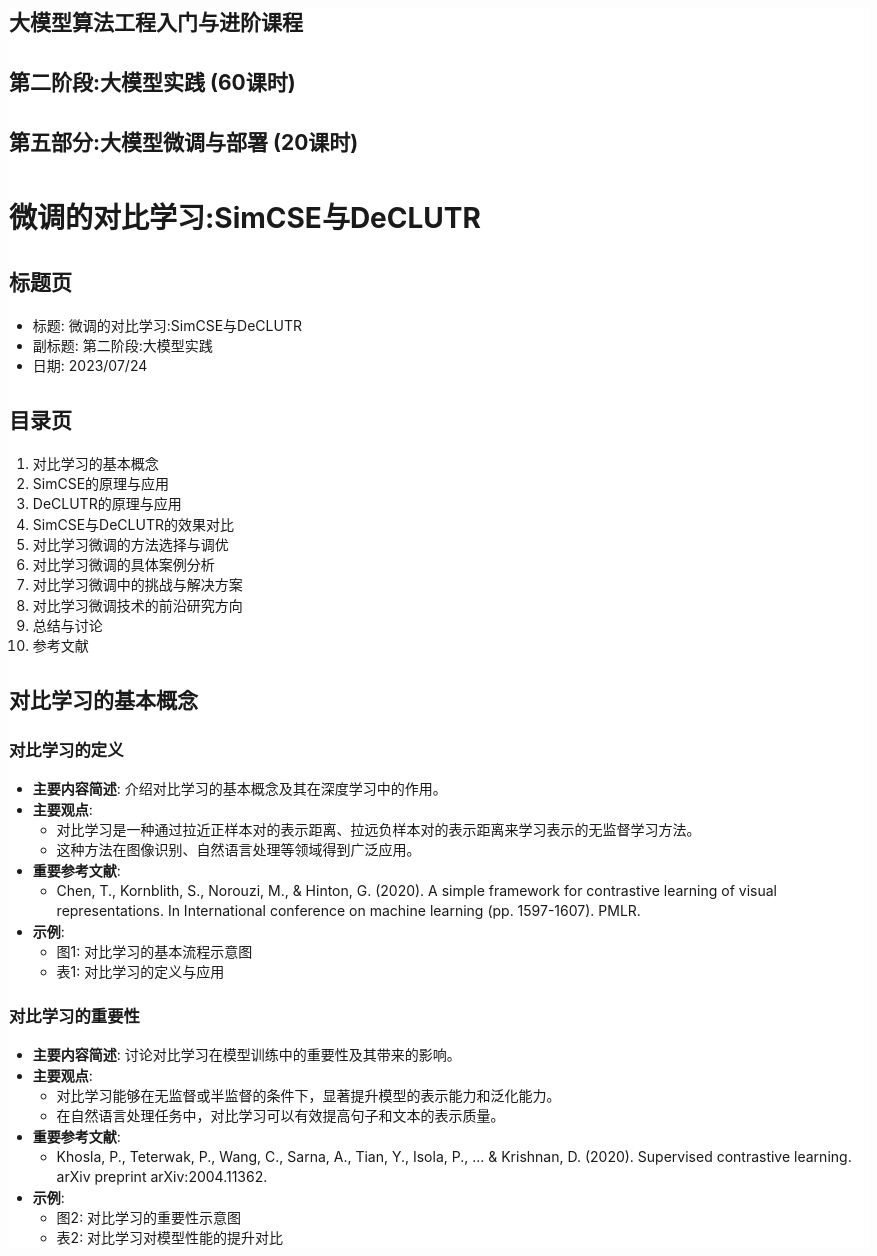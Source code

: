 
## 大模型算法工程入门与进阶课程

## 第二阶段:大模型实践 (60课时)

## 第五部分:大模型微调与部署 (20课时)

# 微调的对比学习:SimCSE与DeCLUTR

## 标题页

- 标题: 微调的对比学习:SimCSE与DeCLUTR
- 副标题: 第二阶段:大模型实践
- 日期: 2023/07/24

## 目录页

1. 对比学习的基本概念
2. SimCSE的原理与应用
3. DeCLUTR的原理与应用
4. SimCSE与DeCLUTR的效果对比
5. 对比学习微调的方法选择与调优
6. 对比学习微调的具体案例分析
7. 对比学习微调中的挑战与解决方案
8. 对比学习微调技术的前沿研究方向
9. 总结与讨论
10. 参考文献

## 对比学习的基本概念

### 对比学习的定义

- **主要内容简述**: 介绍对比学习的基本概念及其在深度学习中的作用。
- **主要观点**:
  - 对比学习是一种通过拉近正样本对的表示距离、拉远负样本对的表示距离来学习表示的无监督学习方法。
  - 这种方法在图像识别、自然语言处理等领域得到广泛应用。
- **重要参考文献**:
  - Chen, T., Kornblith, S., Norouzi, M., & Hinton, G. (2020). A simple framework for contrastive learning of visual representations. In International conference on machine learning (pp. 1597-1607). PMLR.
- **示例**:
  - 图1: 对比学习的基本流程示意图
  - 表1: 对比学习的定义与应用

### 对比学习的重要性

- **主要内容简述**: 讨论对比学习在模型训练中的重要性及其带来的影响。
- **主要观点**:
  - 对比学习能够在无监督或半监督的条件下，显著提升模型的表示能力和泛化能力。
  - 在自然语言处理任务中，对比学习可以有效提高句子和文本的表示质量。
- **重要参考文献**:
  - Khosla, P., Teterwak, P., Wang, C., Sarna, A., Tian, Y., Isola, P., ... & Krishnan, D. (2020). Supervised contrastive learning. arXiv preprint arXiv:2004.11362.
- **示例**:
  - 图2: 对比学习的重要性示意图
  - 表2: 对比学习对模型性能的提升对比

